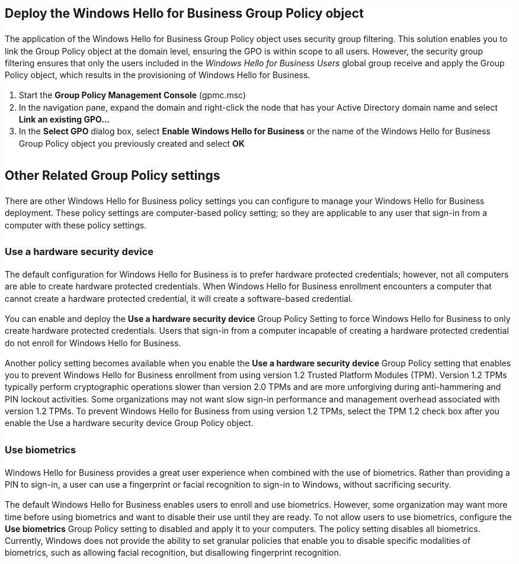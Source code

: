 ## Deploy the Windows Hello for Business Group Policy object

The application of the Windows Hello for Business Group Policy object uses security group filtering. This solution enables you to link the Group Policy object at the domain level, ensuring the GPO is within scope to all users. However, the security group filtering ensures that only the users included in the *Windows Hello for Business Users* global group receive and apply the Group Policy object, which results in the provisioning of Windows Hello for Business.

1. Start the **Group Policy Management Console** (gpmc.msc)
1. In the navigation pane, expand the domain and right-click the node that has your Active Directory domain name and select **Link an existing GPO…**
1. In the **Select GPO** dialog box, select **Enable Windows Hello for Business** or the name of the Windows Hello for Business Group Policy object you previously created and select **OK**

## Other Related Group Policy settings

There are other Windows Hello for Business policy settings you can configure to manage your Windows Hello for Business deployment.  These policy settings are computer-based policy setting; so they are applicable to any user that sign-in from a computer with these policy settings. 

### Use a hardware security device

The default configuration for Windows Hello for Business is to prefer hardware protected credentials; however, not all computers are able to create hardware protected credentials. When Windows Hello for Business enrollment encounters a computer that cannot create a hardware protected credential, it will create a software-based credential.

You can enable and deploy the **Use a hardware security device** Group Policy Setting to force Windows Hello for Business to only create hardware protected credentials. Users that sign-in from a computer incapable of creating a hardware protected credential do not enroll for Windows Hello for Business.

Another policy setting becomes available when you enable the **Use a hardware security device** Group Policy setting that enables you to prevent Windows Hello for Business enrollment from using version 1.2 Trusted Platform Modules (TPM). Version 1.2 TPMs typically perform cryptographic operations slower than version 2.0 TPMs and are more unforgiving during anti-hammering and PIN lockout activities. Some organizations may not want slow sign-in performance and management overhead associated with version 1.2 TPMs. To prevent Windows Hello for Business from using version 1.2 TPMs, select the TPM 1.2 check box after you enable the Use a hardware security device Group Policy object.

### Use biometrics

Windows Hello for Business provides a great user experience when combined with the use of biometrics.  Rather than providing a PIN to sign-in, a user can use a fingerprint or facial recognition to sign-in to Windows, without sacrificing security.  

The default Windows Hello for Business enables users to enroll and use biometrics. However, some organization may want more time before using biometrics and want to disable their use until they are ready. To not allow users to use biometrics, configure the **Use biometrics** Group Policy setting to disabled and apply it to your computers. The policy setting disables all biometrics. Currently, Windows does not provide the ability to set granular policies that enable you to disable specific modalities of biometrics, such as allowing facial recognition, but disallowing fingerprint recognition.
